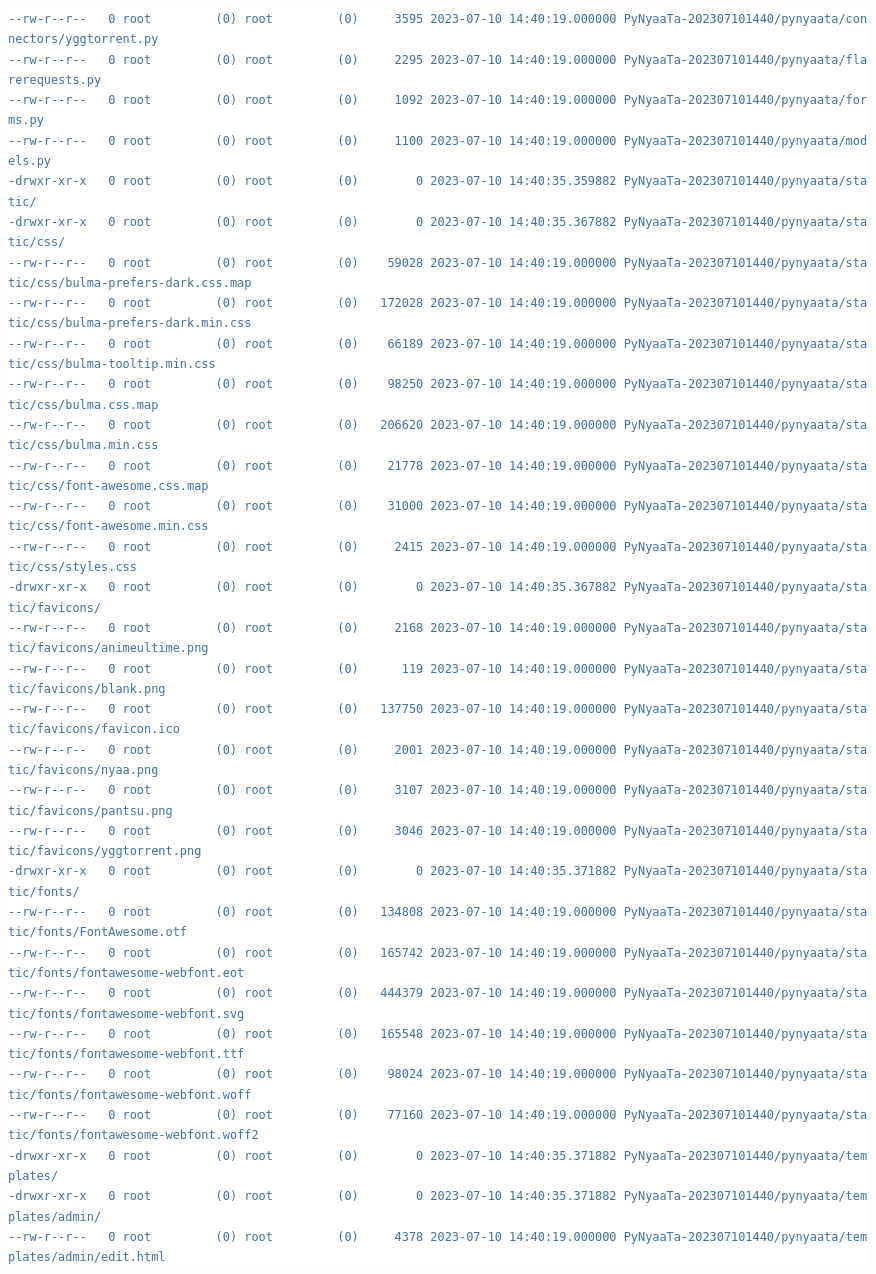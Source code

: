 ```diff
--rw-r--r--   0 root         (0) root         (0)     3595 2023-07-10 14:40:19.000000 PyNyaaTa-202307101440/pynyaata/connectors/yggtorrent.py
--rw-r--r--   0 root         (0) root         (0)     2295 2023-07-10 14:40:19.000000 PyNyaaTa-202307101440/pynyaata/flarerequests.py
--rw-r--r--   0 root         (0) root         (0)     1092 2023-07-10 14:40:19.000000 PyNyaaTa-202307101440/pynyaata/forms.py
--rw-r--r--   0 root         (0) root         (0)     1100 2023-07-10 14:40:19.000000 PyNyaaTa-202307101440/pynyaata/models.py
-drwxr-xr-x   0 root         (0) root         (0)        0 2023-07-10 14:40:35.359882 PyNyaaTa-202307101440/pynyaata/static/
-drwxr-xr-x   0 root         (0) root         (0)        0 2023-07-10 14:40:35.367882 PyNyaaTa-202307101440/pynyaata/static/css/
--rw-r--r--   0 root         (0) root         (0)    59028 2023-07-10 14:40:19.000000 PyNyaaTa-202307101440/pynyaata/static/css/bulma-prefers-dark.css.map
--rw-r--r--   0 root         (0) root         (0)   172028 2023-07-10 14:40:19.000000 PyNyaaTa-202307101440/pynyaata/static/css/bulma-prefers-dark.min.css
--rw-r--r--   0 root         (0) root         (0)    66189 2023-07-10 14:40:19.000000 PyNyaaTa-202307101440/pynyaata/static/css/bulma-tooltip.min.css
--rw-r--r--   0 root         (0) root         (0)    98250 2023-07-10 14:40:19.000000 PyNyaaTa-202307101440/pynyaata/static/css/bulma.css.map
--rw-r--r--   0 root         (0) root         (0)   206620 2023-07-10 14:40:19.000000 PyNyaaTa-202307101440/pynyaata/static/css/bulma.min.css
--rw-r--r--   0 root         (0) root         (0)    21778 2023-07-10 14:40:19.000000 PyNyaaTa-202307101440/pynyaata/static/css/font-awesome.css.map
--rw-r--r--   0 root         (0) root         (0)    31000 2023-07-10 14:40:19.000000 PyNyaaTa-202307101440/pynyaata/static/css/font-awesome.min.css
--rw-r--r--   0 root         (0) root         (0)     2415 2023-07-10 14:40:19.000000 PyNyaaTa-202307101440/pynyaata/static/css/styles.css
-drwxr-xr-x   0 root         (0) root         (0)        0 2023-07-10 14:40:35.367882 PyNyaaTa-202307101440/pynyaata/static/favicons/
--rw-r--r--   0 root         (0) root         (0)     2168 2023-07-10 14:40:19.000000 PyNyaaTa-202307101440/pynyaata/static/favicons/animeultime.png
--rw-r--r--   0 root         (0) root         (0)      119 2023-07-10 14:40:19.000000 PyNyaaTa-202307101440/pynyaata/static/favicons/blank.png
--rw-r--r--   0 root         (0) root         (0)   137750 2023-07-10 14:40:19.000000 PyNyaaTa-202307101440/pynyaata/static/favicons/favicon.ico
--rw-r--r--   0 root         (0) root         (0)     2001 2023-07-10 14:40:19.000000 PyNyaaTa-202307101440/pynyaata/static/favicons/nyaa.png
--rw-r--r--   0 root         (0) root         (0)     3107 2023-07-10 14:40:19.000000 PyNyaaTa-202307101440/pynyaata/static/favicons/pantsu.png
--rw-r--r--   0 root         (0) root         (0)     3046 2023-07-10 14:40:19.000000 PyNyaaTa-202307101440/pynyaata/static/favicons/yggtorrent.png
-drwxr-xr-x   0 root         (0) root         (0)        0 2023-07-10 14:40:35.371882 PyNyaaTa-202307101440/pynyaata/static/fonts/
--rw-r--r--   0 root         (0) root         (0)   134808 2023-07-10 14:40:19.000000 PyNyaaTa-202307101440/pynyaata/static/fonts/FontAwesome.otf
--rw-r--r--   0 root         (0) root         (0)   165742 2023-07-10 14:40:19.000000 PyNyaaTa-202307101440/pynyaata/static/fonts/fontawesome-webfont.eot
--rw-r--r--   0 root         (0) root         (0)   444379 2023-07-10 14:40:19.000000 PyNyaaTa-202307101440/pynyaata/static/fonts/fontawesome-webfont.svg
--rw-r--r--   0 root         (0) root         (0)   165548 2023-07-10 14:40:19.000000 PyNyaaTa-202307101440/pynyaata/static/fonts/fontawesome-webfont.ttf
--rw-r--r--   0 root         (0) root         (0)    98024 2023-07-10 14:40:19.000000 PyNyaaTa-202307101440/pynyaata/static/fonts/fontawesome-webfont.woff
--rw-r--r--   0 root         (0) root         (0)    77160 2023-07-10 14:40:19.000000 PyNyaaTa-202307101440/pynyaata/static/fonts/fontawesome-webfont.woff2
-drwxr-xr-x   0 root         (0) root         (0)        0 2023-07-10 14:40:35.371882 PyNyaaTa-202307101440/pynyaata/templates/
-drwxr-xr-x   0 root         (0) root         (0)        0 2023-07-10 14:40:35.371882 PyNyaaTa-202307101440/pynyaata/templates/admin/
--rw-r--r--   0 root         (0) root         (0)     4378 2023-07-10 14:40:19.000000 PyNyaaTa-202307101440/pynyaata/templates/admin/edit.html
```